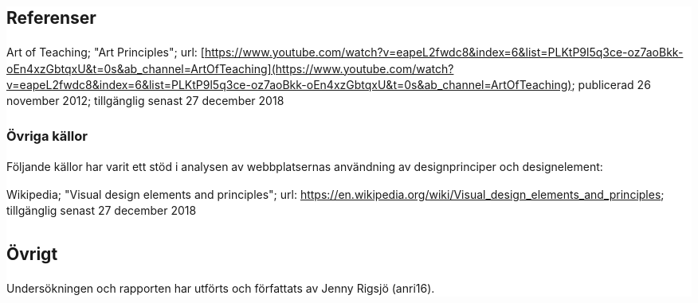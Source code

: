 Referenser
-----------------------

Art of Teaching; "Art Principles"; url: [https://www.youtube.com/watch?v=eapeL2fwdc8&index=6&list=PLKtP9l5q3ce-oz7aoBkk-oEn4xzGbtqxU&t=0s&ab_channel=ArtOfTeaching](https://www.youtube.com/watch?v=eapeL2fwdc8&index=6&list=PLKtP9l5q3ce-oz7aoBkk-oEn4xzGbtqxU&t=0s&ab_channel=ArtOfTeaching); publicerad 26 november 2012; tillgänglig senast 27 december 2018

### Övriga källor

Följande källor har varit ett stöd i analysen av webbplatsernas användning av designprinciper och designelement:

Wikipedia; "Visual design elements and principles"; url: https://en.wikipedia.org/wiki/Visual_design_elements_and_principles; tillgänglig senast 27 december 2018


Övrigt
-----------------------

Undersökningen och rapporten har utförts och författats av Jenny Rigsjö (anri16).
